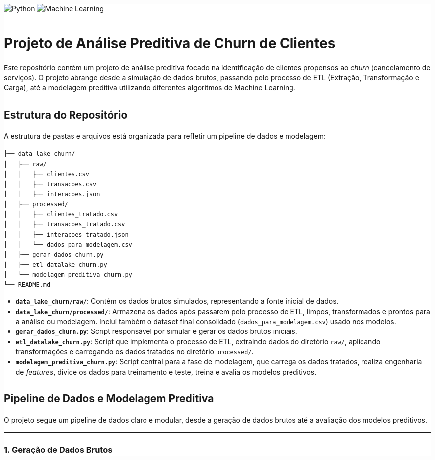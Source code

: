 ![Python](https://img.shields.io/badge/Python-3.8%2B-blue)
![Machine Learning](https://img.shields.io/badge/Machine-Learning-orange)

# Projeto de Análise Preditiva de Churn de Clientes

Este repositório contém um projeto de análise preditiva focado na identificação de clientes propensos ao *churn* (cancelamento de serviços). O projeto abrange desde a simulação de dados brutos, passando pelo processo de ETL (Extração, Transformação e Carga), até a modelagem preditiva utilizando diferentes algoritmos de Machine Learning.

## Estrutura do Repositório

A estrutura de pastas e arquivos está organizada para refletir um pipeline de dados e modelagem:

```bash
├── data_lake_churn/
│   ├── raw/
│   │   ├── clientes.csv
│   │   ├── transacoes.csv
│   │   ├── interacoes.json
│   ├── processed/
│   │   ├── clientes_tratado.csv
│   │   ├── transacoes_tratado.csv
│   │   ├── interacoes_tratado.json
│   │   └── dados_para_modelagem.csv
│   ├── gerar_dados_churn.py
│   ├── etl_datalake_churn.py
│   └── modelagem_preditiva_churn.py
└── README.md
```

-   **`data_lake_churn/raw/`**: Contém os dados brutos simulados, representando a fonte inicial de dados.
-   **`data_lake_churn/processed/`**: Armazena os dados após passarem pelo processo de ETL, limpos, transformados e prontos para a análise ou modelagem. Inclui também o dataset final consolidado (`dados_para_modelagem.csv`) usado nos modelos.
-   **`gerar_dados_churn.py`**: Script responsável por simular e gerar os dados brutos iniciais.
-   **`etl_datalake_churn.py`**: Script que implementa o processo de ETL, extraindo dados do diretório `raw/`, aplicando transformações e carregando os dados tratados no diretório `processed/`.
-   **`modelagem_preditiva_churn.py`**: Script central para a fase de modelagem, que carrega os dados tratados, realiza engenharia de *features*, divide os dados para treinamento e teste, treina e avalia os modelos preditivos.

## Pipeline de Dados e Modelagem Preditiva

O projeto segue um pipeline de dados claro e modular, desde a geração de dados brutos até a avaliação dos modelos preditivos.

---

### 1. Geração de Dados Brutos
